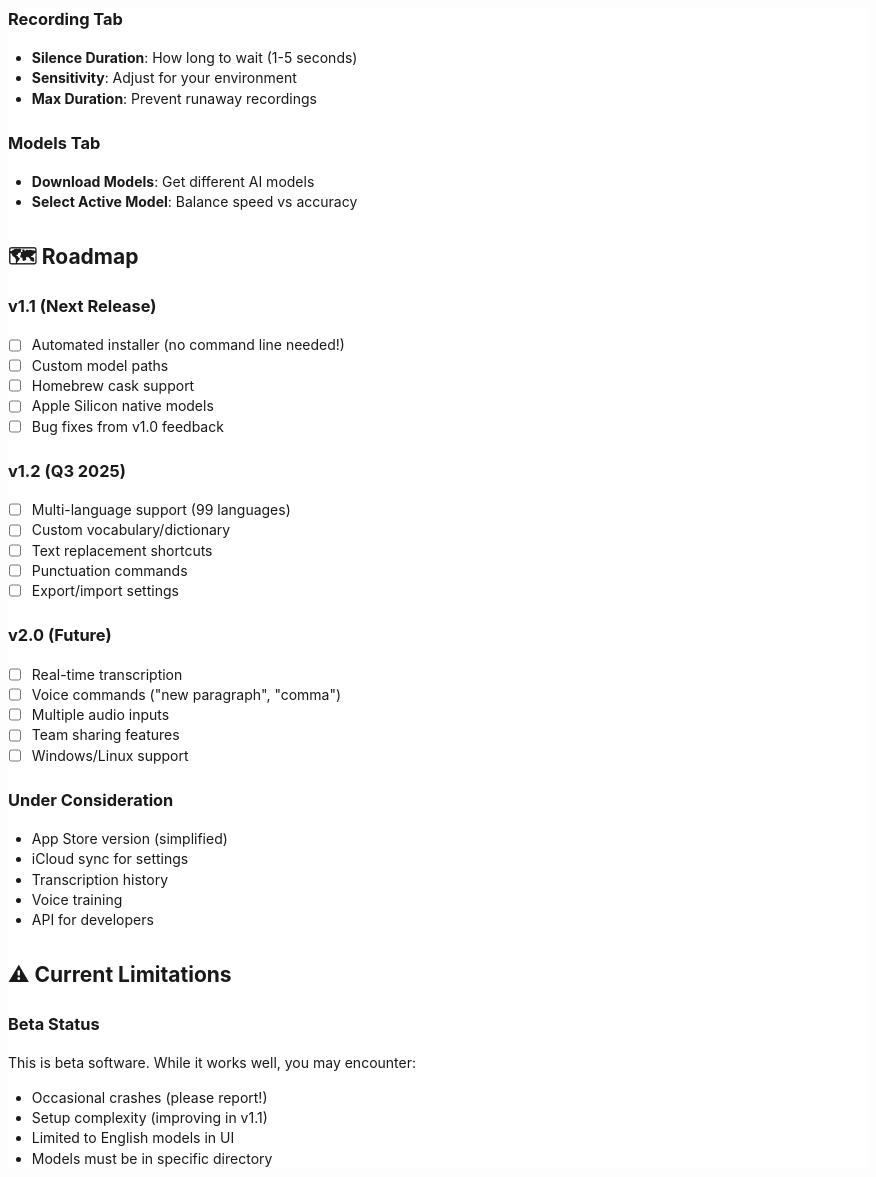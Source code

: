### Recording Tab
- **Silence Duration**: How long to wait (1-5 seconds)
- **Sensitivity**: Adjust for your environment
- **Max Duration**: Prevent runaway recordings

### Models Tab
- **Download Models**: Get different AI models
- **Select Active Model**: Balance speed vs accuracy

## 🗺️ Roadmap

### v1.1 (Next Release)
- [ ] Automated installer (no command line needed!)
- [ ] Custom model paths
- [ ] Homebrew cask support
- [ ] Apple Silicon native models
- [ ] Bug fixes from v1.0 feedback

### v1.2 (Q3 2025)
- [ ] Multi-language support (99 languages)
- [ ] Custom vocabulary/dictionary
- [ ] Text replacement shortcuts
- [ ] Punctuation commands
- [ ] Export/import settings

### v2.0 (Future)
- [ ] Real-time transcription
- [ ] Voice commands ("new paragraph", "comma")
- [ ] Multiple audio inputs
- [ ] Team sharing features
- [ ] Windows/Linux support

### Under Consideration
- App Store version (simplified)
- iCloud sync for settings
- Transcription history
- Voice training
- API for developers

## ⚠️ Current Limitations

### Beta Status
This is beta software. While it works well, you may encounter:
- Occasional crashes (please report!)
- Setup complexity (improving in v1.1)
- Limited to English models in UI
- Models must be in specific directory

